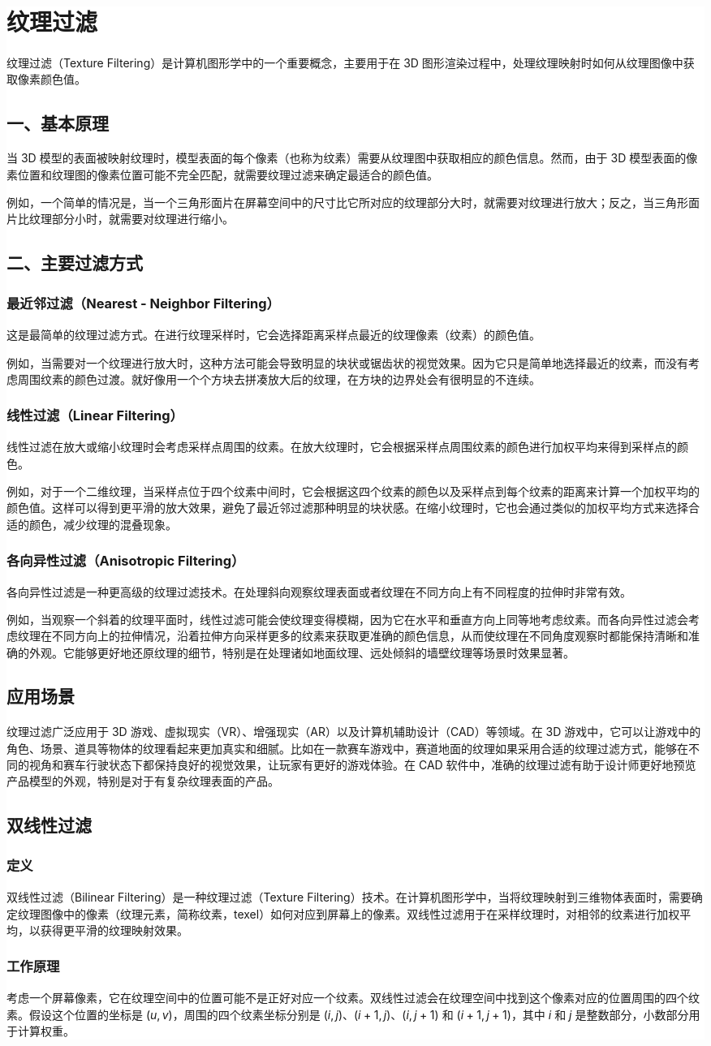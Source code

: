 # 纹理过滤

纹理过滤（Texture Filtering）是计算机图形学中的一个重要概念，主要用于在 3D 图形渲染过程中，处理纹理映射时如何从纹理图像中获取像素颜色值。

## 一、基本原理

当 3D 模型的表面被映射纹理时，模型表面的每个像素（也称为纹素）需要从纹理图中获取相应的颜色信息。然而，由于 3D 模型表面的像素位置和纹理图的像素位置可能不完全匹配，就需要纹理过滤来确定最适合的颜色值。

例如，一个简单的情况是，当一个三角形面片在屏幕空间中的尺寸比它所对应的纹理部分大时，就需要对纹理进行放大；反之，当三角形面片比纹理部分小时，就需要对纹理进行缩小。

## 二、主要过滤方式

### 最近邻过滤（Nearest - Neighbor Filtering）

这是最简单的纹理过滤方式。在进行纹理采样时，它会选择距离采样点最近的纹理像素（纹素）的颜色值。

例如，当需要对一个纹理进行放大时，这种方法可能会导致明显的块状或锯齿状的视觉效果。因为它只是简单地选择最近的纹素，而没有考虑周围纹素的颜色过渡。就好像用一个个方块去拼凑放大后的纹理，在方块的边界处会有很明显的不连续。

### 线性过滤（Linear Filtering）

线性过滤在放大或缩小纹理时会考虑采样点周围的纹素。在放大纹理时，它会根据采样点周围纹素的颜色进行加权平均来得到采样点的颜色。

例如，对于一个二维纹理，当采样点位于四个纹素中间时，它会根据这四个纹素的颜色以及采样点到每个纹素的距离来计算一个加权平均的颜色值。这样可以得到更平滑的放大效果，避免了最近邻过滤那种明显的块状感。在缩小纹理时，它也会通过类似的加权平均方式来选择合适的颜色，减少纹理的混叠现象。

### 各向异性过滤（Anisotropic Filtering）

各向异性过滤是一种更高级的纹理过滤技术。在处理斜向观察纹理表面或者纹理在不同方向上有不同程度的拉伸时非常有效。

例如，当观察一个斜着的纹理平面时，线性过滤可能会使纹理变得模糊，因为它在水平和垂直方向上同等地考虑纹素。而各向异性过滤会考虑纹理在不同方向上的拉伸情况，沿着拉伸方向采样更多的纹素来获取更准确的颜色信息，从而使纹理在不同角度观察时都能保持清晰和准确的外观。它能够更好地还原纹理的细节，特别是在处理诸如地面纹理、远处倾斜的墙壁纹理等场景时效果显著。

## 应用场景

纹理过滤广泛应用于 3D 游戏、虚拟现实（VR）、增强现实（AR）以及计算机辅助设计（CAD）等领域。在 3D 游戏中，它可以让游戏中的角色、场景、道具等物体的纹理看起来更加真实和细腻。比如在一款赛车游戏中，赛道地面的纹理如果采用合适的纹理过滤方式，能够在不同的视角和赛车行驶状态下都保持良好的视觉效果，让玩家有更好的游戏体验。在 CAD 软件中，准确的纹理过滤有助于设计师更好地预览产品模型的外观，特别是对于有复杂纹理表面的产品。

## 双线性过滤

### 定义

双线性过滤（Bilinear Filtering）是一种纹理过滤（Texture Filtering）技术。在计算机图形学中，当将纹理映射到三维物体表面时，需要确定纹理图像中的像素（纹理元素，简称纹素，texel）如何对应到屏幕上的像素。双线性过滤用于在采样纹理时，对相邻的纹素进行加权平均，以获得更平滑的纹理映射效果。

### 工作原理

考虑一个屏幕像素，它在纹理空间中的位置可能不是正好对应一个纹素。双线性过滤会在纹理空间中找到这个像素对应的位置周围的四个纹素。假设这个位置的坐标是 $(u,v)$，周围的四个纹素坐标分别是 $(i, j)$、$(i + 1,j)$、$(i,j + 1)$ 和 $(i + 1,j + 1)$，其中 $i$ 和 $j$ 是整数部分，小数部分用于计算权重。

